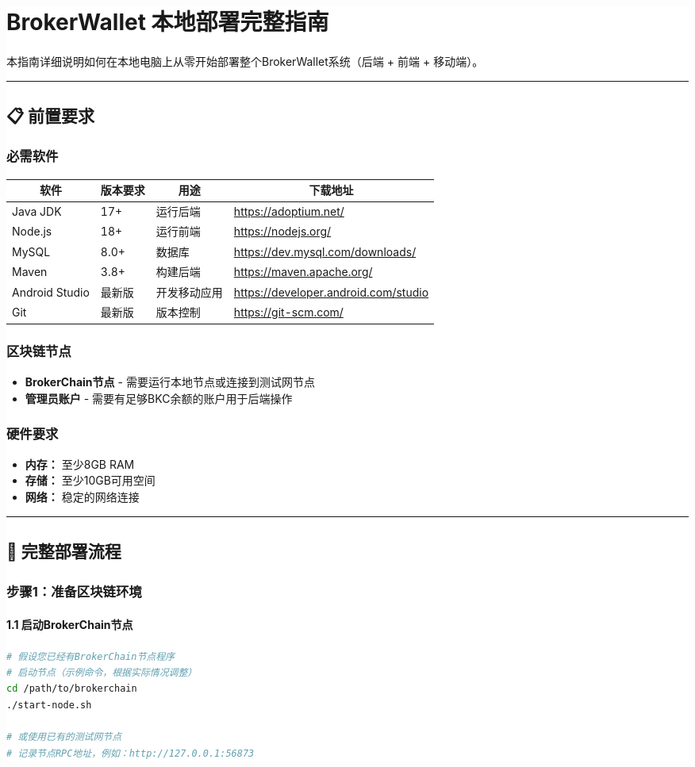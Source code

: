 # BrokerWallet 本地部署完整指南

本指南详细说明如何在本地电脑上从零开始部署整个BrokerWallet系统（后端 + 前端 + 移动端）。

---

## 📋 前置要求

### 必需软件

| 软件 | 版本要求 | 用途 | 下载地址 |
|------|---------|------|---------|
| Java JDK | 17+ | 运行后端 | https://adoptium.net/ |
| Node.js | 18+ | 运行前端 | https://nodejs.org/ |
| MySQL | 8.0+ | 数据库 | https://dev.mysql.com/downloads/ |
| Maven | 3.8+ | 构建后端 | https://maven.apache.org/ |
| Android Studio | 最新版 | 开发移动应用 | https://developer.android.com/studio |
| Git | 最新版 | 版本控制 | https://git-scm.com/ |

### 区块链节点

- **BrokerChain节点** - 需要运行本地节点或连接到测试网节点
- **管理员账户** - 需要有足够BKC余额的账户用于后端操作

### 硬件要求

- **内存：** 至少8GB RAM
- **存储：** 至少10GB可用空间
- **网络：** 稳定的网络连接

---

## 🚀 完整部署流程

### 步骤1：准备区块链环境

#### 1.1 启动BrokerChain节点

```bash
# 假设您已经有BrokerChain节点程序
# 启动节点（示例命令，根据实际情况调整）
cd /path/to/brokerchain
./start-node.sh

# 或使用已有的测试网节点
# 记录节点RPC地址，例如：http://127.0.0.1:56873
```
